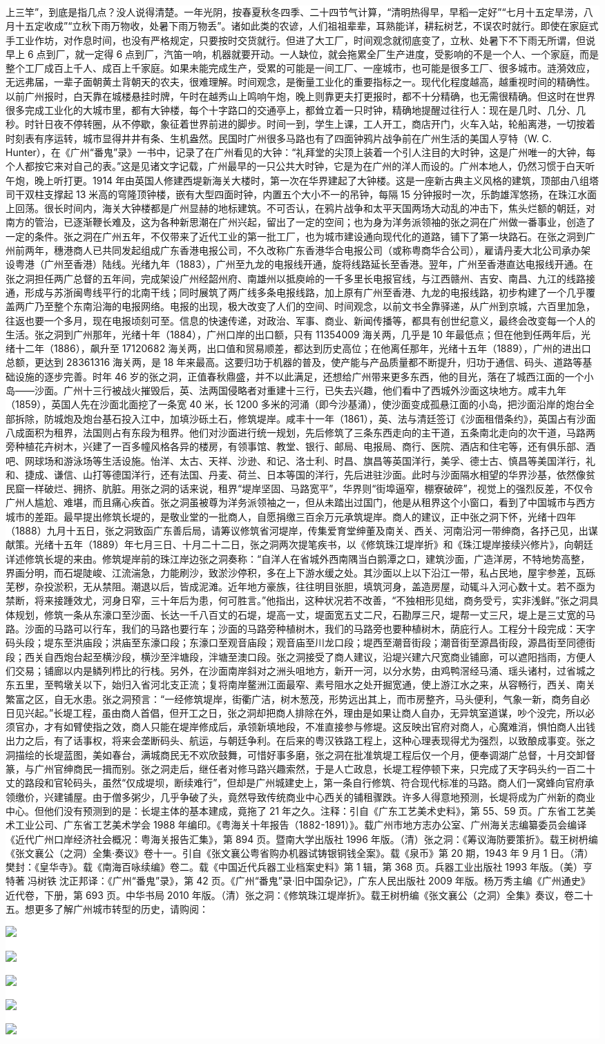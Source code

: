 上三竿”，到底是指几点？没人说得清楚。一年光阴，按春夏秋冬四季、二十四节气计算，“清明热得早，早稻一定好”“七月十五定旱涝，八月十五定收成”“立秋下雨万物收，处暑下雨万物丢”。诸如此类的农谚，人们祖祖辈辈，耳熟能详，耕耘树艺，不误农时就行。即使在家庭式手工业作坊，对作息时间，也没有严格规定，只要按时交货就行。但进了大工厂，时间观念就彻底变了，立秋、处暑下不下雨无所谓，但说早上 6 点到厂，就一定得 6 点到厂，汽笛一响，机器就要开动。一人缺位，就会拖累全厂生产进度，受影响的不是一个人、一个家庭，而是整个工厂成百上千人、成百上千家庭。如果未能完成生产，受累的可能是一间工厂、一座城市，也可能是很多工厂、很多城市。涟漪效应，无远弗届，一辈子面朝黄土背朝天的农夫，很难理解。时间观念，是衡量工业化的重要指标之一。现代化程度越高，越重视时间的精确性。以前广州报时，白天靠在城楼悬挂时牌，午时在越秀山上鸣响午炮，晚上则靠更夫打更报时，都不十分精确，也无需很精确。但这时在世界很多完成工业化的大城市里，都有大钟楼，每个十字路口的交通亭上，都耸立着一只时钟，精确地提醒过往行人：现在是几时、几分、几秒。时针日夜不停转圈，从不停歇，象征着世界前进的脚步。时间一到，学生上课，工人开工，商店开门，火车入站，轮船离港，一切按着时刻表有序运转，城市显得井井有条、生机盎然。民国时广州很多马路也有了四面钟鸦片战争前在广州生活的美国人亨特（W. C. Hunter），在《广州“番鬼”录》一书中，记录了在广州看见的大钟：“礼拜堂的尖顶上装着一个引人注目的大时钟，这是广州唯一的大钟，每个人都按它来对自己的表。”这是见诸文字记载，广州最早的一只公共大时钟，它是为在广州的洋人而设的。广州本地人，仍然习惯于白天听午炮，晚上听打更。1914 年由英国人修建西堤新海关大楼时，第一次在华界建起了大钟楼。这是一座新古典主义风格的建筑，顶部由八组塔司干双柱支撑起 13 米高的穹隆顶钟楼，嵌有大型四面时钟，内置五个大小不一的吊钟，每隔 15 分钟报时一次，乐韵雄浑悠扬，在珠江水面上回荡。很长时间内，海关大钟楼都是广州显赫的地标建筑。不可否认，在鸦片战争和太平天国两场大动乱的冲击下，焦头烂额的朝廷，对南方的管治，已逐渐鞭长难及，这为各种新思潮在广州兴起，留出了一定的空间；也为身为洋务派领袖的张之洞在广州做一番事业，创造了一定的条件。张之洞在广州五年，不仅带来了近代工业的第一批工厂，也为城市建设通向现代化的道路，铺下了第一块路石。在张之洞到广州前两年，穗港商人已共同发起组成广东香港电报公司，不久改称广东香港华合电报公司（或称粤商华合公司），雇请丹麦大北公司承办架设粤港（广州至香港）陆线。光绪九年（1883），广州至九龙的电报线开通，旋将线路延长至香港。翌年，广州至香港直达电报线开通。在张之洞担任两广总督的五年间，完成架设广州经韶州府、南雄州以抵庾岭的一千多里长电报官线，与江西赣州、吉安、南昌、九江的线路接通，形成与苏浙闽粤线平行的北南干线；同时展筑了两广线多条电报线路，加上原有广州至香港、九龙的电报线路，初步构建了一个几乎覆盖两广乃至整个东南沿海的电报网络。电报的出现，极大改变了人们的空间、时间观念，以前文书全靠驿递，从广州到京城，六百里加急，往返也要一个多月，现在电报顷刻可至。信息的快速传递，对政治、军事、商业、新闻传播等，都具有创世纪意义，最终会改变每一个人的生活。张之洞到广州那年，光绪十年（1884），广州口岸的出口额，只有 11354009 海关两，几乎是 10 年最低点；但在他到任两年后，光绪十二年（1886），飙升至 17120682 海关两，出口值和贸易顺差，都达到历史高位；在他离任那年，光绪十五年（1889），广州的进出口总额，更达到 28361316 海关两，是 18 年来最高。这要归功于机器的普及，使产能与产品质量都不断提升，归功于通信、码头、道路等基础设施的逐步完善。时年 46 岁的张之洞，正值春秋鼎盛，并不以此满足，还想给广州带来更多东西，他的目光，落在了城西江面的一个小岛——沙面。广州十三行被战火摧毁后，英、法两国侵略者对重建十三行，已失去兴趣，他们看中了西城外沙面这块地方。咸丰九年（1859），英国人先在沙面北面挖了一条宽 40 米，长 1200 多米的河涌（即今沙基涌），使沙面变成孤悬江面的小岛，把沙面沿岸的炮台全部拆除，防城炮及炮台基石投入江中，加填沙砾土石，修筑堤岸。咸丰十一年（1861），英、法与清廷签订《沙面租借条约》，英国占有沙面八成面积为租界，法国则占有东段为租界。他们对沙面进行统一规划，先后修筑了三条东西走向的主干道，五条南北走向的次干道，马路两旁种植花卉树木，兴建了一百多幢风格各异的楼房，有领事馆、教堂、银行、邮局、电报局、商行、医院、酒店和住宅等，还有俱乐部、酒吧、网球场和游泳场等生活设施。怡洋、太古、天祥、沙逊、和记、洛士利、时昌、旗昌等英国洋行，美孚、德士古、慎昌等美国洋行，礼和、捷成、谦信、山打等德国洋行，还有法国、丹麦、荷兰、日本等国的洋行，先后进驻沙面。此时与沙面隔水相望的华界沙基，依然像贫民窟一样破烂、拥挤、肮脏。用张之洞的话来说，租界“堤岸坚固、马路宽平”，华界则“街埠逼窄，棚寮破碎”，视觉上的强烈反差，不仅令广州人尴尬、难堪，而且痛心疾首。张之洞虽被尊为洋务派领袖之一，但从未踏出过国门，他是从租界这个小窗口，看到了中国城市与西方城市的差距。最早提出修筑长堤的，是敬业堂的一批商人，自愿捐缴三百余万元承筑堤岸。商人的建议，正中张之洞下怀，光绪十四年（1888）九月十五日，张之洞致函广东善后局，请筹议修筑省河堤岸，传集爱育堂绅董及南关、西关、河南沿河一带绅商，各抒己见，出谋献策。光绪十五年（1889）年七月三日、十月二十二日，张之洞两次提笔疾书，以《修筑珠江堤岸折》和《珠江堤岸接续兴修片》，向朝廷详述修筑长堤的来由。修筑堤岸前的珠江岸边张之洞奏称：“自洋人在省城外西南隅当白鹅潭之口，建筑沙面，广造洋房，不特地势高整，界画分明，而石堤陡峻、江流湍急，力能刷沙，致淤沙停积，多在上下游水缓之处。其沙面以上以下沿江一带，私占民地，屋宇参差，瓦砾芜秽，杂投淤积，无从禁阻。潮退以后，皆成泥滩。近年地方豪族，往往明目张胆，填筑河身，盖造房屋，动辄斗入河心数十丈。若不亟为禁断，将来接踵效尤，河身日窄，三十年后为患，何可胜言。”他指出，这种状况若不改善，“不独相形见绌，商务受亏，实非浅鲜。”张之洞具体规划，修筑一条从东濠口至沙面、长达一千八百丈的石堤，堤高一丈，堤面宽五丈二尺，石勘厚三尺，堤帮一丈三尺，堤上是三丈宽的马路。沙面的马路可以行车，我们的马路也要行车；沙面的马路旁种植树木，我们的马路旁也要种植树木，荫庇行人。工程分十段完成：天字码头段；堤东至洪庙段；洪庙至东濠口段；东濠口至观音庙段；观音庙至川龙口段；堤西至潮音街段；潮音街至源昌街段，源昌街至同德街段；西关自西炮台起至横沙段，横沙至泮塘段，泮塘至澳口段。张之洞接受了商人建议，沿堤兴建六尺宽商业铺廊，可以遮阳挡雨，方便人们交易；铺廊以内是鳞列栉比的行栈。另外，在沙面南岸斜对之洲头咀地方，新开一河，以分水势，由鸡鸭滘经马涌、瑶头诸村，过省城之东五里，至鸭墩关以下，始归入省河北支正流；复将南岸鳌洲江面最窄、素号阻水之处开掘宽通，使上游江水之来，从容畅行，西关、南关繁富之区，自无水患。张之洞预言：“一经修筑堤岸，街衢广洁，树木葱茂，形势远出其上，而市房整齐，马头便利，气象一新，商务自必日见兴起。”长堤工程，虽由商人首倡，但开工之日，张之洞却把商人排除在外，理由是如果让商人自办，无异筑室道谋，吵个没完，所以必须官办，才有如臂使指之效，商人只能在堤岸修成后，承领新填地段，不准直接参与修堤。这反映出官府对商人，心魔难消，惧怕商人出钱出力之后，有了话事权，将来会垄断码头、航运，与朝廷争利。在后来的粤汉铁路工程上，这种心理表现得尤为强烈，以致酿成事变。张之洞描绘的长堤蓝图，美如春台，满城商民无不欢欣鼓舞，可惜好事多磨，张之洞在批准筑堤工程后仅一个月，便奉调湖广总督，十月交卸督篆，与广州官绅商民一揖而别。张之洞走后，继任者对修马路兴趣索然，于是人亡政息，长堤工程停顿下来，只完成了天字码头约一百二十丈的路段和官轮码头，虽然“仅成堤坝，断续难行”，但却是广州城建史上，第一条自行修筑、符合现代标准的马路。商人们一窝蜂向官府承领缴价，兴建铺屋。由于僧多粥少，几乎争破了头，竟然导致传统商业中心西关的铺租骤跌。许多人得意地预测，长堤将成为广州新的商业中心。但他们没有预测到的是：长堤主体的基本建成，竟拖了 21 年之久。注释：引自《广东工艺美术史料》，第 55、59 页。广东省工艺美术工业公司、广东省工艺美术学会 1988 年编印。《粤海关十年报告（1882-1891）》。载广州市地方志办公室、广州海关志编纂委员会编译《近代广州口岸经济社会概况：粤海关报告汇集》，第 894 页。暨南大学出版社 1996 年版。（清）张之洞：《筹议海防要策折》。载王树枬编《张文襄公（之洞）全集·奏议》卷十一。引自《张文襄公粤省购办机器试铸银铜钱全案》。载《泉币》第 20 期，1943 年 9 月 1 日。（清）樊封：《皇华寺》。载《南海百咏续编》卷二。载《中国近代兵器工业档案史料》第 1 辑，第 368 页。兵器工业出版社 1993 年版。（美）亨特著 冯树铁 沈正邦译：《广州“番鬼”录》，第 42 页。《广州“番鬼”录·旧中国杂记》，广东人民出版社 2009 年版。杨万秀主编《广州通史》近代卷，下册，第 693 页。中华书局 2010 年版。（清）张之洞：《修筑珠江堤岸折》。载王树枬编《张文襄公（之洞）全集》奏议，卷二十五。想更多了解广州城市转型的历史，请购阅：

![](https://mmbiz.qpic.cn/mmbiz_jpg/PJWG74pLsMYwp2mfU24nIxW5k6VszNoXqI4znTN3wDPgWA0HB8EWoTxqZO7J86WbNYyhYhuMHB3CongNosUWPg/640?from=appmsg)

![](https://mmbiz.qpic.cn/mmbiz_jpg/PJWG74pLsMYwp2mfU24nIxW5k6VszNoXzw68bJ53GUAVugpY65joY3G1Zfmwcqezh4KnCfdkvIgyrqg4FJPkMw/640?from=appmsg)

![](https://mmbiz.qpic.cn/mmbiz_jpg/PJWG74pLsMYwp2mfU24nIxW5k6VszNoXF9g4lfVVYuQmFUyrEibjs0icR85d0nt2hww3kP0dHESvbX0Svge8mZlw/640?from=appmsg)

![](https://mmbiz.qpic.cn/mmbiz_gif/Ljib4So7yuWg519RhGx8jMLBbx0Uic6xrjw31DA6mkgDXPcf6myxB4aYp9I6dLeYhdicicCdeYo9jibqo7WMicApW92Q/640?wx_fmt=gif&from=appmsg)

![](https://mmbiz.qpic.cn/mmbiz_jpg/PJWG74pLsMYwp2mfU24nIxW5k6VszNoXpKUmFNp4WBvibBZaCcetCkBlA64FIL7oNibrlIHeVLsvKN6vfebQH8mA/640?from=appmsg)
